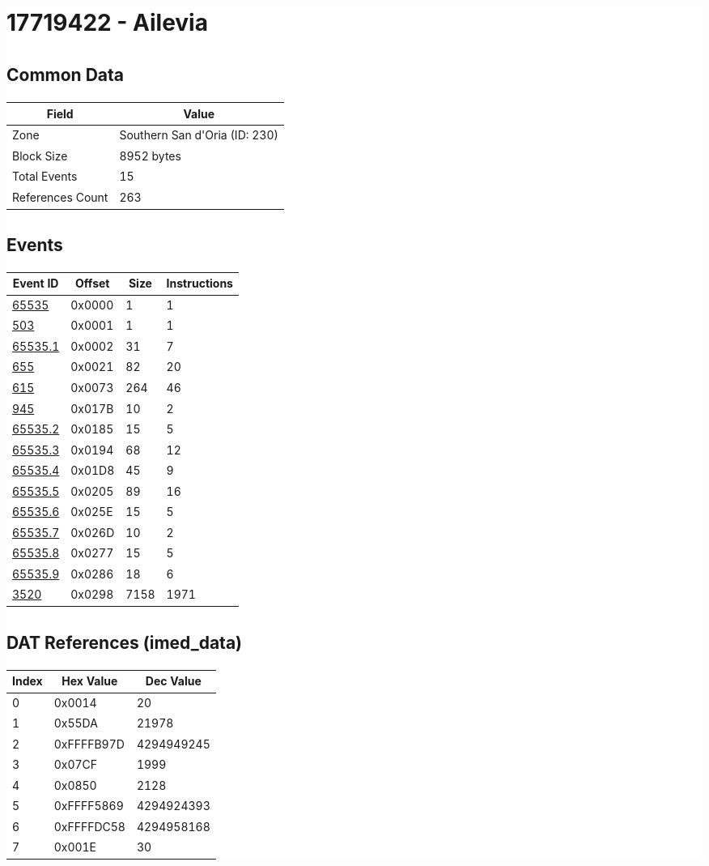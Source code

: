 # 17719422 - Ailevia

## Common Data

| Field            | Value                         |
|------------------|-------------------------------|
| Zone             | Southern San d'Oria (ID: 230) |
| Block Size       | 8952 bytes                    |
| Total Events     | 15                            |
| References Count | 263                           |

## Events

| Event ID                | Offset   |   Size |   Instructions |
|-------------------------|----------|--------|----------------|
| [65535](./65535.md)     | 0x0000   |      1 |              1 |
| [503](./503.md)         | 0x0001   |      1 |              1 |
| [65535.1](./65535.1.md) | 0x0002   |     31 |              7 |
| [655](./655.md)         | 0x0021   |     82 |             20 |
| [615](./615.md)         | 0x0073   |    264 |             46 |
| [945](./945.md)         | 0x017B   |     10 |              2 |
| [65535.2](./65535.2.md) | 0x0185   |     15 |              5 |
| [65535.3](./65535.3.md) | 0x0194   |     68 |             12 |
| [65535.4](./65535.4.md) | 0x01D8   |     45 |              9 |
| [65535.5](./65535.5.md) | 0x0205   |     89 |             16 |
| [65535.6](./65535.6.md) | 0x025E   |     15 |              5 |
| [65535.7](./65535.7.md) | 0x026D   |     10 |              2 |
| [65535.8](./65535.8.md) | 0x0277   |     15 |              5 |
| [65535.9](./65535.9.md) | 0x0286   |     18 |              6 |
| [3520](./3520.md)       | 0x0298   |   7158 |           1971 |

## DAT References (imed_data)

|   Index | Hex Value   |   Dec Value |
|---------|-------------|-------------|
|       0 | 0x0014      |          20 |
|       1 | 0x55DA      |       21978 |
|       2 | 0xFFFFB97D  |  4294949245 |
|       3 | 0x07CF      |        1999 |
|       4 | 0x0850      |        2128 |
|       5 | 0xFFFF5869  |  4294924393 |
|       6 | 0xFFFFDC58  |  4294958168 |
|       7 | 0x001E      |          30 |